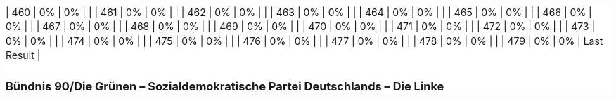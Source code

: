 | 460 | 0% | 0% |  |
| 461 | 0% | 0% |  |
| 462 | 0% | 0% |  |
| 463 | 0% | 0% |  |
| 464 | 0% | 0% |  |
| 465 | 0% | 0% |  |
| 466 | 0% | 0% |  |
| 467 | 0% | 0% |  |
| 468 | 0% | 0% |  |
| 469 | 0% | 0% |  |
| 470 | 0% | 0% |  |
| 471 | 0% | 0% |  |
| 472 | 0% | 0% |  |
| 473 | 0% | 0% |  |
| 474 | 0% | 0% |  |
| 475 | 0% | 0% |  |
| 476 | 0% | 0% |  |
| 477 | 0% | 0% |  |
| 478 | 0% | 0% |  |
| 479 | 0% | 0% | Last Result |

### Bündnis 90/Die Grünen – Sozialdemokratische Partei Deutschlands – Die Linke

